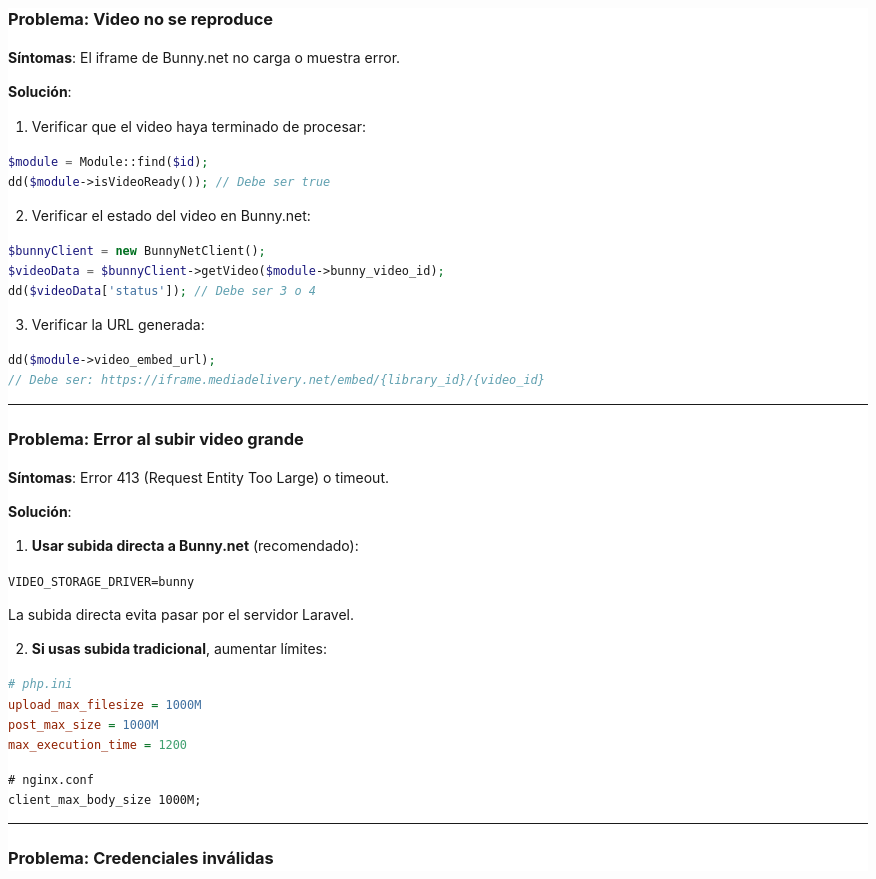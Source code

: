 ### Problema: Video no se reproduce

**Síntomas**: El iframe de Bunny.net no carga o muestra error.

**Solución**:

1. Verificar que el video haya terminado de procesar:

```php
$module = Module::find($id);
dd($module->isVideoReady()); // Debe ser true
```

2. Verificar el estado del video en Bunny.net:

```php
$bunnyClient = new BunnyNetClient();
$videoData = $bunnyClient->getVideo($module->bunny_video_id);
dd($videoData['status']); // Debe ser 3 o 4
```

3. Verificar la URL generada:

```php
dd($module->video_embed_url);
// Debe ser: https://iframe.mediadelivery.net/embed/{library_id}/{video_id}
```

---

### Problema: Error al subir video grande

**Síntomas**: Error 413 (Request Entity Too Large) o timeout.

**Solución**:

1. **Usar subida directa a Bunny.net** (recomendado):

```env
VIDEO_STORAGE_DRIVER=bunny
```

La subida directa evita pasar por el servidor Laravel.

2. **Si usas subida tradicional**, aumentar límites:

```ini
# php.ini
upload_max_filesize = 1000M
post_max_size = 1000M
max_execution_time = 1200
```

```nginx
# nginx.conf
client_max_body_size 1000M;
```

---

### Problema: Credenciales inválidas
